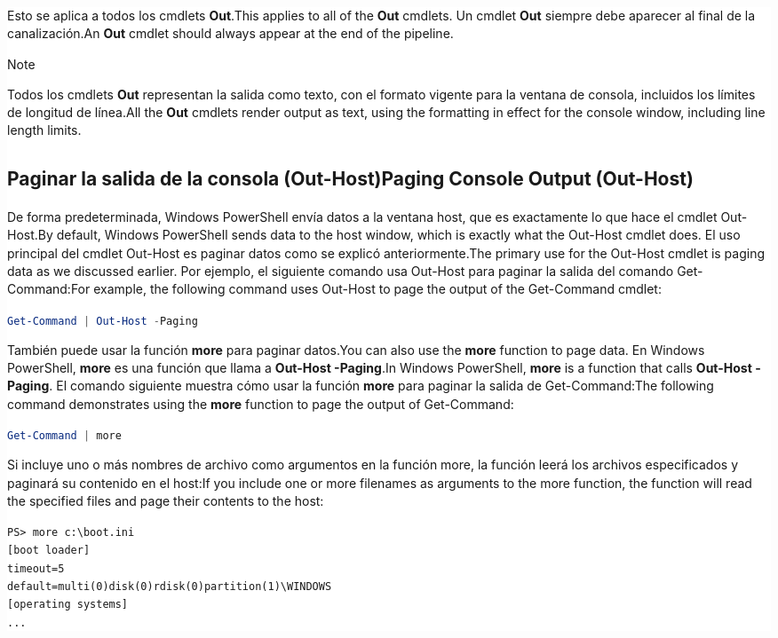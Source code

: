 <span data-ttu-id="55a8c-119">Esto se aplica a todos los cmdlets **Out**.</span><span class="sxs-lookup"><span data-stu-id="55a8c-119">This applies to all of the **Out** cmdlets.</span></span> <span data-ttu-id="55a8c-120">Un cmdlet **Out** siempre debe aparecer al final de la canalización.</span><span class="sxs-lookup"><span data-stu-id="55a8c-120">An **Out** cmdlet should always appear at the end of the pipeline.</span></span>

> [!NOTE]
> <span data-ttu-id="55a8c-121">Todos los cmdlets **Out** representan la salida como texto, con el formato vigente para la ventana de consola, incluidos los límites de longitud de línea.</span><span class="sxs-lookup"><span data-stu-id="55a8c-121">All the **Out** cmdlets render output as text, using the formatting in effect for the console window, including line length limits.</span></span>

## <a name="paging-console-output-out-host"></a><span data-ttu-id="55a8c-122">Paginar la salida de la consola (Out-Host)</span><span class="sxs-lookup"><span data-stu-id="55a8c-122">Paging Console Output (Out-Host)</span></span>

<span data-ttu-id="55a8c-123">De forma predeterminada, Windows PowerShell envía datos a la ventana host, que es exactamente lo que hace el cmdlet Out-Host.</span><span class="sxs-lookup"><span data-stu-id="55a8c-123">By default, Windows PowerShell sends data to the host window, which is exactly what the Out-Host cmdlet does.</span></span> <span data-ttu-id="55a8c-124">El uso principal del cmdlet Out-Host es paginar datos como se explicó anteriormente.</span><span class="sxs-lookup"><span data-stu-id="55a8c-124">The primary use for the Out-Host cmdlet is paging data as we discussed earlier.</span></span> <span data-ttu-id="55a8c-125">Por ejemplo, el siguiente comando usa Out-Host para paginar la salida del comando Get-Command:</span><span class="sxs-lookup"><span data-stu-id="55a8c-125">For example, the following command uses Out-Host to page the output of the Get-Command cmdlet:</span></span>

```powershell
Get-Command | Out-Host -Paging
```

<span data-ttu-id="55a8c-126">También puede usar la función **more** para paginar datos.</span><span class="sxs-lookup"><span data-stu-id="55a8c-126">You can also use the **more** function to page data.</span></span> <span data-ttu-id="55a8c-127">En Windows PowerShell, **more** es una función que llama a **Out-Host -Paging**.</span><span class="sxs-lookup"><span data-stu-id="55a8c-127">In Windows PowerShell, **more** is a function that calls **Out-Host -Paging**.</span></span> <span data-ttu-id="55a8c-128">El comando siguiente muestra cómo usar la función **more** para paginar la salida de Get-Command:</span><span class="sxs-lookup"><span data-stu-id="55a8c-128">The following command demonstrates using the **more** function to page the output of Get-Command:</span></span>

```powershell
Get-Command | more
```

<span data-ttu-id="55a8c-129">Si incluye uno o más nombres de archivo como argumentos en la función more, la función leerá los archivos especificados y paginará su contenido en el host:</span><span class="sxs-lookup"><span data-stu-id="55a8c-129">If you include one or more filenames as arguments to the more function, the function will read the specified files and page their contents to the host:</span></span>

```
PS> more c:\boot.ini
[boot loader]
timeout=5
default=multi(0)disk(0)rdisk(0)partition(1)\WINDOWS
[operating systems]
...
```
